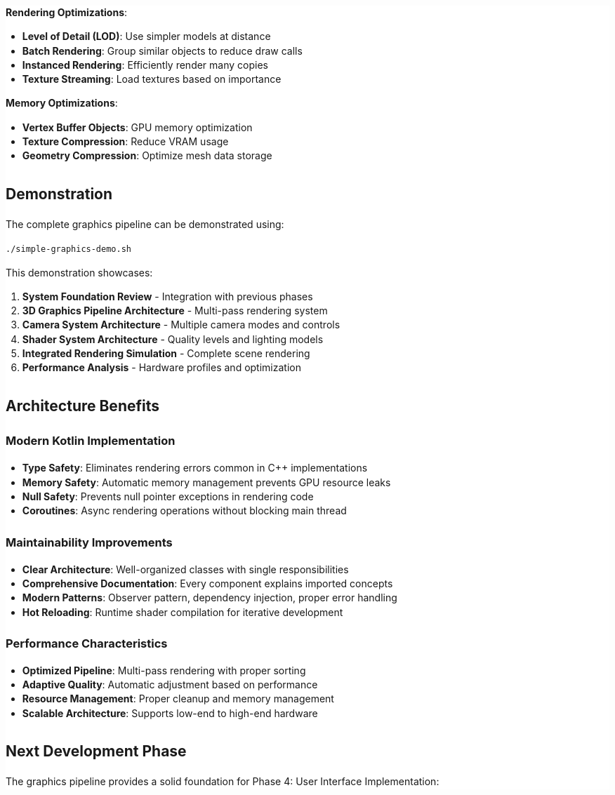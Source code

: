 **Rendering Optimizations**:
- **Level of Detail (LOD)**: Use simpler models at distance
- **Batch Rendering**: Group similar objects to reduce draw calls
- **Instanced Rendering**: Efficiently render many copies
- **Texture Streaming**: Load textures based on importance

**Memory Optimizations**:
- **Vertex Buffer Objects**: GPU memory optimization
- **Texture Compression**: Reduce VRAM usage
- **Geometry Compression**: Optimize mesh data storage

## Demonstration

The complete graphics pipeline can be demonstrated using:

```bash
./simple-graphics-demo.sh
```

This demonstration showcases:
1. **System Foundation Review** - Integration with previous phases
2. **3D Graphics Pipeline Architecture** - Multi-pass rendering system
3. **Camera System Architecture** - Multiple camera modes and controls
4. **Shader System Architecture** - Quality levels and lighting models
5. **Integrated Rendering Simulation** - Complete scene rendering
6. **Performance Analysis** - Hardware profiles and optimization

## Architecture Benefits

### Modern Kotlin Implementation
- **Type Safety**: Eliminates rendering errors common in C++ implementations
- **Memory Safety**: Automatic memory management prevents GPU resource leaks
- **Null Safety**: Prevents null pointer exceptions in rendering code
- **Coroutines**: Async rendering operations without blocking main thread

### Maintainability Improvements
- **Clear Architecture**: Well-organized classes with single responsibilities
- **Comprehensive Documentation**: Every component explains imported concepts
- **Modern Patterns**: Observer pattern, dependency injection, proper error handling
- **Hot Reloading**: Runtime shader compilation for iterative development

### Performance Characteristics
- **Optimized Pipeline**: Multi-pass rendering with proper sorting
- **Adaptive Quality**: Automatic adjustment based on performance
- **Resource Management**: Proper cleanup and memory management
- **Scalable Architecture**: Supports low-end to high-end hardware

## Next Development Phase

The graphics pipeline provides a solid foundation for Phase 4: User Interface Implementation:
